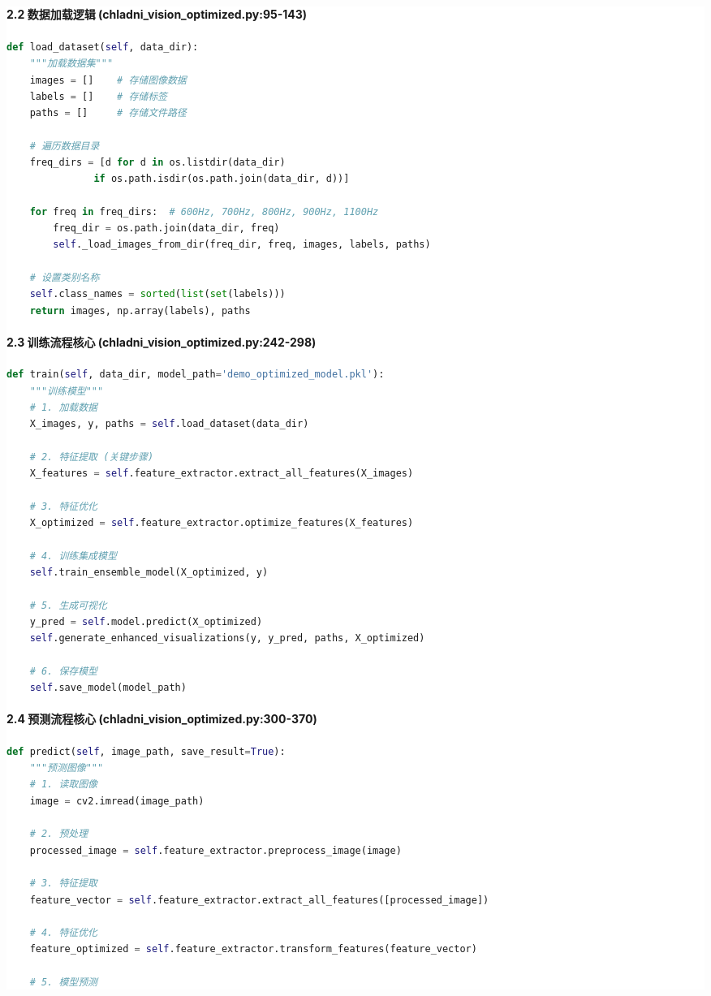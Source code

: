 ```python
```

#### 2.2 数据加载逻辑 (chladni_vision_optimized.py:95-143)
```python
def load_dataset(self, data_dir):
    """加载数据集"""
    images = []    # 存储图像数据
    labels = []    # 存储标签
    paths = []     # 存储文件路径
    
    # 遍历数据目录
    freq_dirs = [d for d in os.listdir(data_dir) 
               if os.path.isdir(os.path.join(data_dir, d))]
    
    for freq in freq_dirs:  # 600Hz, 700Hz, 800Hz, 900Hz, 1100Hz
        freq_dir = os.path.join(data_dir, freq)
        self._load_images_from_dir(freq_dir, freq, images, labels, paths)
    
    # 设置类别名称
    self.class_names = sorted(list(set(labels)))
    return images, np.array(labels), paths
```

#### 2.3 训练流程核心 (chladni_vision_optimized.py:242-298)
```python
def train(self, data_dir, model_path='demo_optimized_model.pkl'):
    """训练模型"""
    # 1. 加载数据
    X_images, y, paths = self.load_dataset(data_dir)
    
    # 2. 特征提取 (关键步骤)
    X_features = self.feature_extractor.extract_all_features(X_images)
    
    # 3. 特征优化
    X_optimized = self.feature_extractor.optimize_features(X_features)
    
    # 4. 训练集成模型
    self.train_ensemble_model(X_optimized, y)
    
    # 5. 生成可视化
    y_pred = self.model.predict(X_optimized)
    self.generate_enhanced_visualizations(y, y_pred, paths, X_optimized)
    
    # 6. 保存模型
    self.save_model(model_path)
```

#### 2.4 预测流程核心 (chladni_vision_optimized.py:300-370)
```python
def predict(self, image_path, save_result=True):
    """预测图像"""
    # 1. 读取图像
    image = cv2.imread(image_path)
    
    # 2. 预处理
    processed_image = self.feature_extractor.preprocess_image(image)
    
    # 3. 特征提取
    feature_vector = self.feature_extractor.extract_all_features([processed_image])
    
    # 4. 特征优化
    feature_optimized = self.feature_extractor.transform_features(feature_vector)
    
    # 5. 模型预测
```